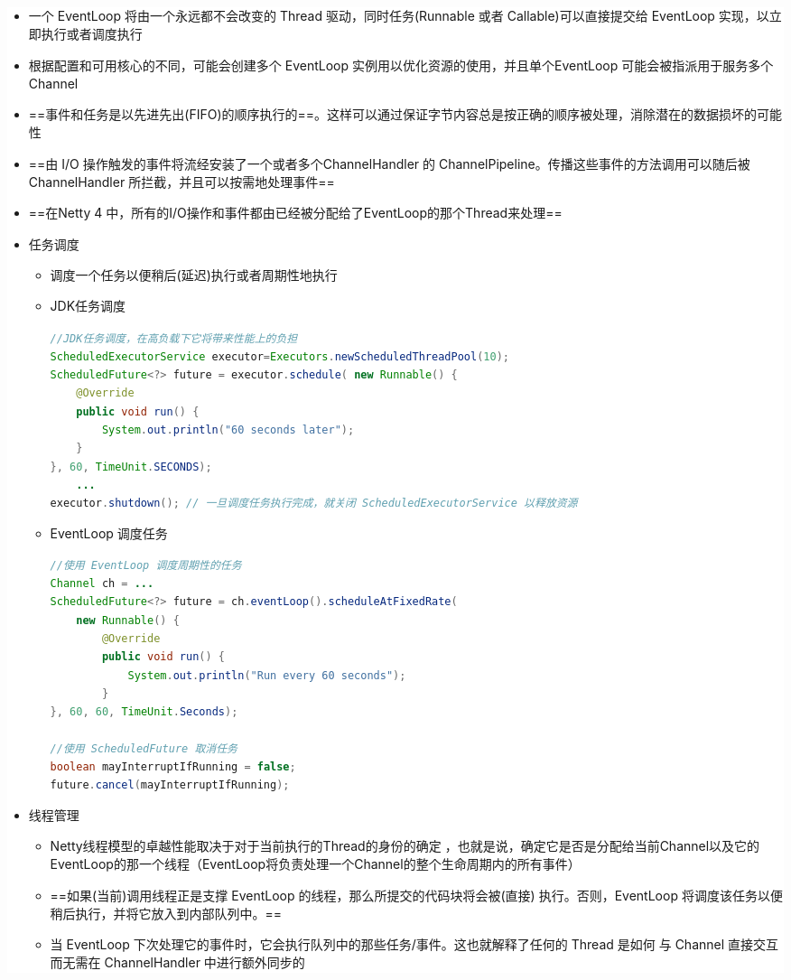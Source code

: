   - 一个 EventLoop 将由一个永远都不会改变的 Thread 驱动，同时任务(Runnable 或者 Callable)可以直接提交给 EventLoop 实现，以立即执行或者调度执行

  - 根据配置和可用核心的不同，可能会创建多个 EventLoop 实例用以优化资源的使用，并且单个EventLoop 可能会被指派用于服务多个 Channel 

  - ==事件和任务是以先进先出(FIFO)的顺序执行的==。这样可以通过保证字节内容总是按正确的顺序被处理，消除潜在的数据损坏的可能性

  - ==由 I/O 操作触发的事件将流经安装了一个或者多个ChannelHandler 的 ChannelPipeline。传播这些事件的方法调用可以随后被 ChannelHandler 所拦截，并且可以按需地处理事件==

  - ==在Netty 4 中，所有的I/O操作和事件都由已经被分配给了EventLoop的那个Thread来处理== 

- 任务调度

  - 调度一个任务以便稍后(延迟)执行或者周期性地执行

  - JDK任务调度

    ```java
    //JDK任务调度，在高负载下它将带来性能上的负担
    ScheduledExecutorService executor=Executors.newScheduledThreadPool(10);
    ScheduledFuture<?> future = executor.schedule( new Runnable() {
        @Override
        public void run() {
            System.out.println("60 seconds later"); 
        }
    }, 60, TimeUnit.SECONDS);
        ...
    executor.shutdown(); // 一旦调度任务执行完成，就关闭 ScheduledExecutorService 以释放资源
    ```

  - EventLoop 调度任务

    ```java
    //使用 EventLoop 调度周期性的任务
    Channel ch = ...
    ScheduledFuture<?> future = ch.eventLoop().scheduleAtFixedRate(
    	new Runnable() {
            @Override
            public void run() {
    			System.out.println("Run every 60 seconds"); 
            }
    }, 60, 60, TimeUnit.Seconds);
    
    //使用 ScheduledFuture 取消任务
    boolean mayInterruptIfRunning = false; 
    future.cancel(mayInterruptIfRunning);
    ```

- 线程管理

  - Netty线程模型的卓越性能取决于对于当前执行的Thread的身份的确定 ，也就是说，确定它是否是分配给当前Channel以及它的EventLoop的那一个线程（EventLoop将负责处理一个Channel的整个生命周期内的所有事件）

  - ==如果(当前)调用线程正是支撑 EventLoop 的线程，那么所提交的代码块将会被(直接) 执行。否则，EventLoop 将调度该任务以便稍后执行，并将它放入到内部队列中。==

  - 当 EventLoop 下次处理它的事件时，它会执行队列中的那些任务/事件。这也就解释了任何的 Thread 是如何 与 Channel 直接交互而无需在 ChannelHandler 中进行额外同步的 
